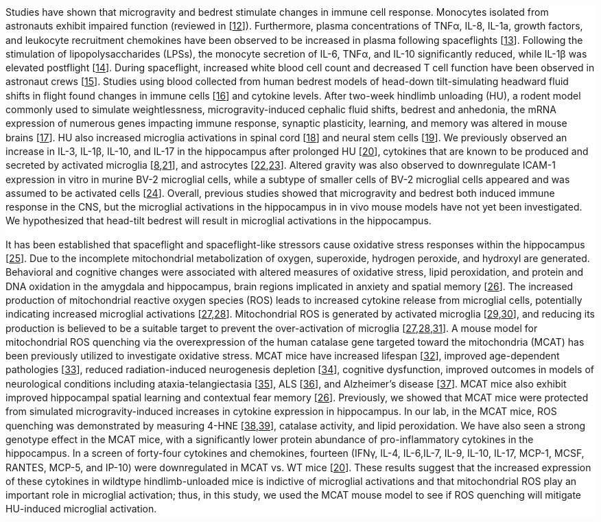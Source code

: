 Studies have shown that microgravity and bedrest stimulate changes in immune cell response. Monocytes isolated from astronauts exhibit impaired function (reviewed in [[12](#B12-life-12-01838)]). Furthermore, plasma concentrations of TNFα, IL-8, IL-1a, growth factors, and leukocyte recruitment chemokines have been observed to be increased in plasma following spaceflights [[13](#B13-life-12-01838)]. Following the stimulation of lipopolysaccharides (LPSs), the monocyte secretion of IL-6, TNFα, and IL-10 significantly reduced, while IL-1β was elevated postflight [[14](#B14-life-12-01838)]. During spaceflight, increased white blood cell count and decreased T cell function have been observed in astronaut crews [[15](#B15-life-12-01838)]. Studies using blood collected from human bedrest models of head-down tilt-simulating headward fluid shifts in flight found changes in immune cells [[16](#B16-life-12-01838)] and cytokine levels. After two-week hindlimb unloading (HU), a rodent model commonly used to simulate weightlessness, microgravity-induced cephalic fluid shifts, bedrest and anhedonia, the mRNA expression of numerous genes impacting immune response, synaptic plasticity, learning, and memory was altered in mouse brains [[17](#B17-life-12-01838)]. HU also increased microglia activations in spinal cord [[18](#B18-life-12-01838)] and neural stem cells [[19](#B19-life-12-01838)]. We previously observed an increase in IL-3, IL-1β, IL-10, and IL-17 in the hippocampus after prolonged HU [[20](#B20-life-12-01838)], cytokines that are known to be produced and secreted by activated microglia [[8](#B8-life-12-01838),[21](#B21-life-12-01838)], and astrocytes [[22](#B22-life-12-01838),[23](#B23-life-12-01838)]. Altered gravity was also observed to downregulate ICAM-1 expression in vitro in murine BV-2 microglial cells, while a subtype of smaller cells of BV-2 microglial cells appeared and was assumed to be activated cells [[24](#B24-life-12-01838)]. Overall, previous studies showed that microgravity and bedrest both induced immune response in the CNS, but the microglial activations in the hippocampus in in vivo mouse models have not yet been investigated. We hypothesized that head-tilt bedrest will result in microglial activations in the hippocampus.

It has been established that spaceflight and spaceflight-like stressors cause oxidative stress responses within the hippocampus [[25](#B25-life-12-01838)]. Due to the incomplete mitochondrial metabolization of oxygen, superoxide, hydrogen peroxide, and hydroxyl are generated. Behavioral and cognitive changes were associated with altered measures of oxidative stress, lipid peroxidation, and protein and DNA oxidation in the amygdala and hippocampus, brain regions implicated in anxiety and spatial memory [[26](#B26-life-12-01838)]. The increased production of mitochondrial reactive oxygen species (ROS) leads to increased cytokine release from microglial cells, potentially indicating increased microglial activations [[27](#B27-life-12-01838),[28](#B28-life-12-01838)]. Mitochondrial ROS is generated by activated microglia [[29](#B29-life-12-01838),[30](#B30-life-12-01838)], and reducing its production is believed to be a suitable target to prevent the over-activation of microglia [[27](#B27-life-12-01838),[28](#B28-life-12-01838),[31](#B31-life-12-01838)]. A mouse model for mitochondrial ROS quenching via the overexpression of the human catalase gene targeted toward the mitochondria (MCAT) has been previously utilized to investigate oxidative stress. MCAT mice have increased lifespan [[32](#B32-life-12-01838)], improved age-dependent pathologies [[33](#B33-life-12-01838)], reduced radiation-induced neurogenesis depletion [[34](#B34-life-12-01838)], cognitive dysfunction, improved outcomes in models of neurological conditions including ataxia-telangiectasia [[35](#B35-life-12-01838)], ALS [[36](#B36-life-12-01838)], and Alzheimer’s disease [[37](#B37-life-12-01838)]. MCAT mice also exhibit improved hippocampal spatial learning and contextual fear memory [[26](#B26-life-12-01838)]. Previously, we showed that MCAT mice were protected from simulated microgravity-induced increases in cytokine expression in hippocampus. In our lab, in the MCAT mice, ROS quenching was demonstrated by measuring 4-HNE [[38](#B38-life-12-01838),[39](#B39-life-12-01838)], catalase activity, and lipid peroxidation. We have also seen a strong genotype effect in the MCAT mice, with a significantly lower protein abundance of pro-inflammatory cytokines in the hippocampus. In a screen of forty-four cytokines and chemokines, fourteen (IFNγ, IL-4, IL-6,IL-7, IL-9, IL-10, IL-17, MCP-1, MCSF, RANTES, MCP-5, and IP-10) were downregulated in MCAT vs. WT mice [[20](#B20-life-12-01838)]. These results suggest that the increased expression of these cytokines in wildtype hindlimb-unloaded mice is indictive of microglial activations and that mitochondrial ROS play an important role in microglial activation; thus, in this study, we used the MCAT mouse model to see if ROS quenching will mitigate HU-induced microglial activation.
